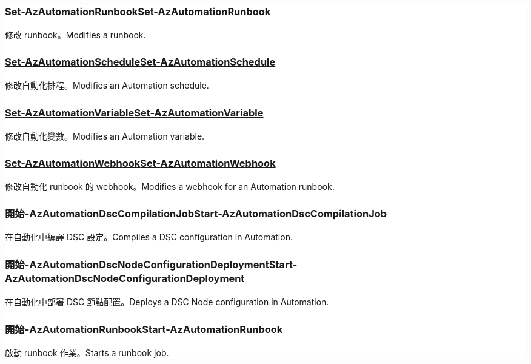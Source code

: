 ### [<span data-ttu-id="c6dcc-251">Set-AzAutomationRunbook</span><span class="sxs-lookup"><span data-stu-id="c6dcc-251">Set-AzAutomationRunbook</span></span>](Set-AzAutomationRunbook.md)
<span data-ttu-id="c6dcc-252">修改 runbook。</span><span class="sxs-lookup"><span data-stu-id="c6dcc-252">Modifies a runbook.</span></span>

### [<span data-ttu-id="c6dcc-253">Set-AzAutomationSchedule</span><span class="sxs-lookup"><span data-stu-id="c6dcc-253">Set-AzAutomationSchedule</span></span>](Set-AzAutomationSchedule.md)
<span data-ttu-id="c6dcc-254">修改自動化排程。</span><span class="sxs-lookup"><span data-stu-id="c6dcc-254">Modifies an Automation schedule.</span></span>

### [<span data-ttu-id="c6dcc-255">Set-AzAutomationVariable</span><span class="sxs-lookup"><span data-stu-id="c6dcc-255">Set-AzAutomationVariable</span></span>](Set-AzAutomationVariable.md)
<span data-ttu-id="c6dcc-256">修改自動化變數。</span><span class="sxs-lookup"><span data-stu-id="c6dcc-256">Modifies an Automation variable.</span></span>

### [<span data-ttu-id="c6dcc-257">Set-AzAutomationWebhook</span><span class="sxs-lookup"><span data-stu-id="c6dcc-257">Set-AzAutomationWebhook</span></span>](Set-AzAutomationWebhook.md)
<span data-ttu-id="c6dcc-258">修改自動化 runbook 的 webhook。</span><span class="sxs-lookup"><span data-stu-id="c6dcc-258">Modifies a webhook for an Automation runbook.</span></span>

### [<span data-ttu-id="c6dcc-259">開始-AzAutomationDscCompilationJob</span><span class="sxs-lookup"><span data-stu-id="c6dcc-259">Start-AzAutomationDscCompilationJob</span></span>](Start-AzAutomationDscCompilationJob.md)
<span data-ttu-id="c6dcc-260">在自動化中編譯 DSC 設定。</span><span class="sxs-lookup"><span data-stu-id="c6dcc-260">Compiles a DSC configuration in Automation.</span></span>

### [<span data-ttu-id="c6dcc-261">開始-AzAutomationDscNodeConfigurationDeployment</span><span class="sxs-lookup"><span data-stu-id="c6dcc-261">Start-AzAutomationDscNodeConfigurationDeployment</span></span>](Start-AzAutomationDscNodeConfigurationDeployment.md)
<span data-ttu-id="c6dcc-262">在自動化中部署 DSC 節點配置。</span><span class="sxs-lookup"><span data-stu-id="c6dcc-262">Deploys a DSC Node configuration in Automation.</span></span>

### [<span data-ttu-id="c6dcc-263">開始-AzAutomationRunbook</span><span class="sxs-lookup"><span data-stu-id="c6dcc-263">Start-AzAutomationRunbook</span></span>](Start-AzAutomationRunbook.md)
<span data-ttu-id="c6dcc-264">啟動 runbook 作業。</span><span class="sxs-lookup"><span data-stu-id="c6dcc-264">Starts a runbook job.</span></span>
